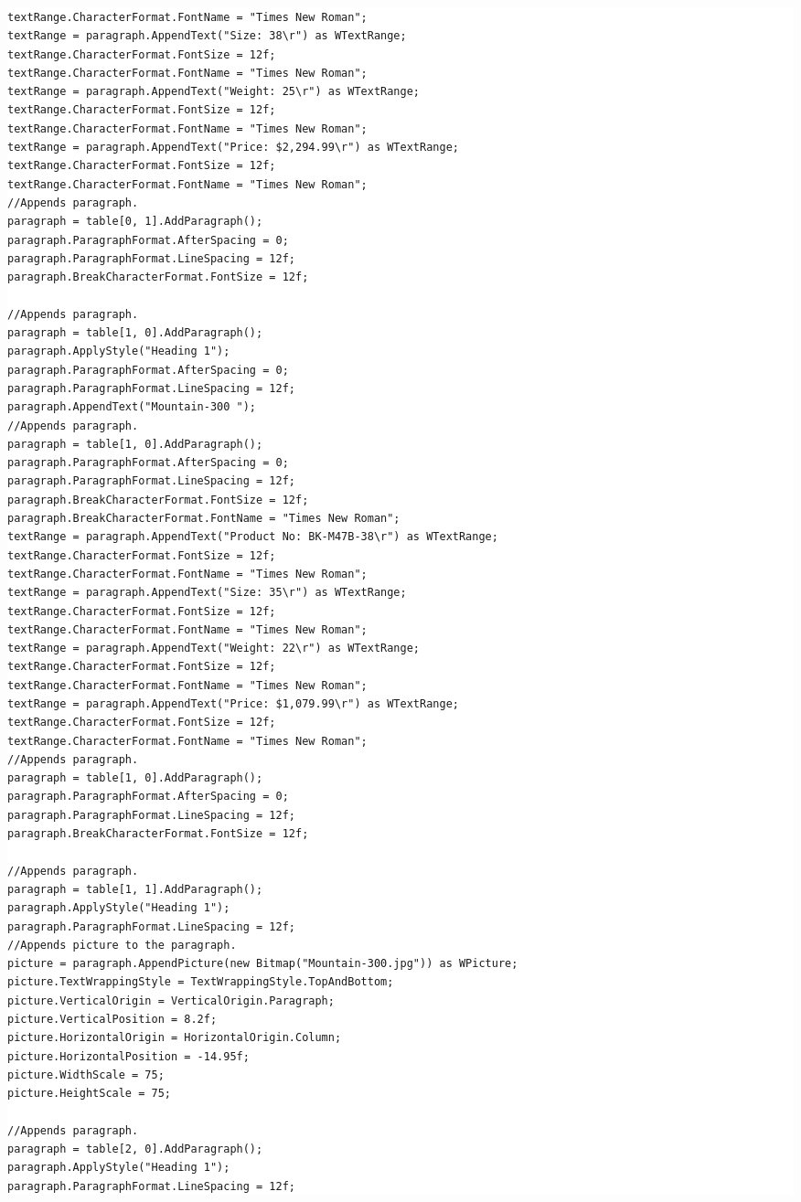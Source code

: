 	textRange.CharacterFormat.FontName = "Times New Roman";
	textRange = paragraph.AppendText("Size: 38\r") as WTextRange;
	textRange.CharacterFormat.FontSize = 12f;
	textRange.CharacterFormat.FontName = "Times New Roman";
	textRange = paragraph.AppendText("Weight: 25\r") as WTextRange;
	textRange.CharacterFormat.FontSize = 12f;
	textRange.CharacterFormat.FontName = "Times New Roman";
	textRange = paragraph.AppendText("Price: $2,294.99\r") as WTextRange;
	textRange.CharacterFormat.FontSize = 12f;
	textRange.CharacterFormat.FontName = "Times New Roman";
	//Appends paragraph.
	paragraph = table[0, 1].AddParagraph();
	paragraph.ParagraphFormat.AfterSpacing = 0;
	paragraph.ParagraphFormat.LineSpacing = 12f;
	paragraph.BreakCharacterFormat.FontSize = 12f;

	//Appends paragraph.
	paragraph = table[1, 0].AddParagraph();
	paragraph.ApplyStyle("Heading 1");
	paragraph.ParagraphFormat.AfterSpacing = 0;
	paragraph.ParagraphFormat.LineSpacing = 12f;
	paragraph.AppendText("Mountain-300 ");
	//Appends paragraph.
	paragraph = table[1, 0].AddParagraph();
	paragraph.ParagraphFormat.AfterSpacing = 0;
	paragraph.ParagraphFormat.LineSpacing = 12f;
	paragraph.BreakCharacterFormat.FontSize = 12f;
	paragraph.BreakCharacterFormat.FontName = "Times New Roman";
	textRange = paragraph.AppendText("Product No: BK-M47B-38\r") as WTextRange;
	textRange.CharacterFormat.FontSize = 12f;
	textRange.CharacterFormat.FontName = "Times New Roman";
	textRange = paragraph.AppendText("Size: 35\r") as WTextRange;
	textRange.CharacterFormat.FontSize = 12f;
	textRange.CharacterFormat.FontName = "Times New Roman";
	textRange = paragraph.AppendText("Weight: 22\r") as WTextRange;
	textRange.CharacterFormat.FontSize = 12f;
	textRange.CharacterFormat.FontName = "Times New Roman";
	textRange = paragraph.AppendText("Price: $1,079.99\r") as WTextRange;
	textRange.CharacterFormat.FontSize = 12f;
	textRange.CharacterFormat.FontName = "Times New Roman";
	//Appends paragraph.
	paragraph = table[1, 0].AddParagraph();
	paragraph.ParagraphFormat.AfterSpacing = 0;
	paragraph.ParagraphFormat.LineSpacing = 12f;
	paragraph.BreakCharacterFormat.FontSize = 12f;

	//Appends paragraph.
	paragraph = table[1, 1].AddParagraph();
	paragraph.ApplyStyle("Heading 1");
	paragraph.ParagraphFormat.LineSpacing = 12f;
	//Appends picture to the paragraph.
	picture = paragraph.AppendPicture(new Bitmap("Mountain-300.jpg")) as WPicture;
	picture.TextWrappingStyle = TextWrappingStyle.TopAndBottom;
	picture.VerticalOrigin = VerticalOrigin.Paragraph;
	picture.VerticalPosition = 8.2f;
	picture.HorizontalOrigin = HorizontalOrigin.Column;
	picture.HorizontalPosition = -14.95f;
	picture.WidthScale = 75;
	picture.HeightScale = 75;

	//Appends paragraph.
	paragraph = table[2, 0].AddParagraph();
	paragraph.ApplyStyle("Heading 1");
	paragraph.ParagraphFormat.LineSpacing = 12f;
	